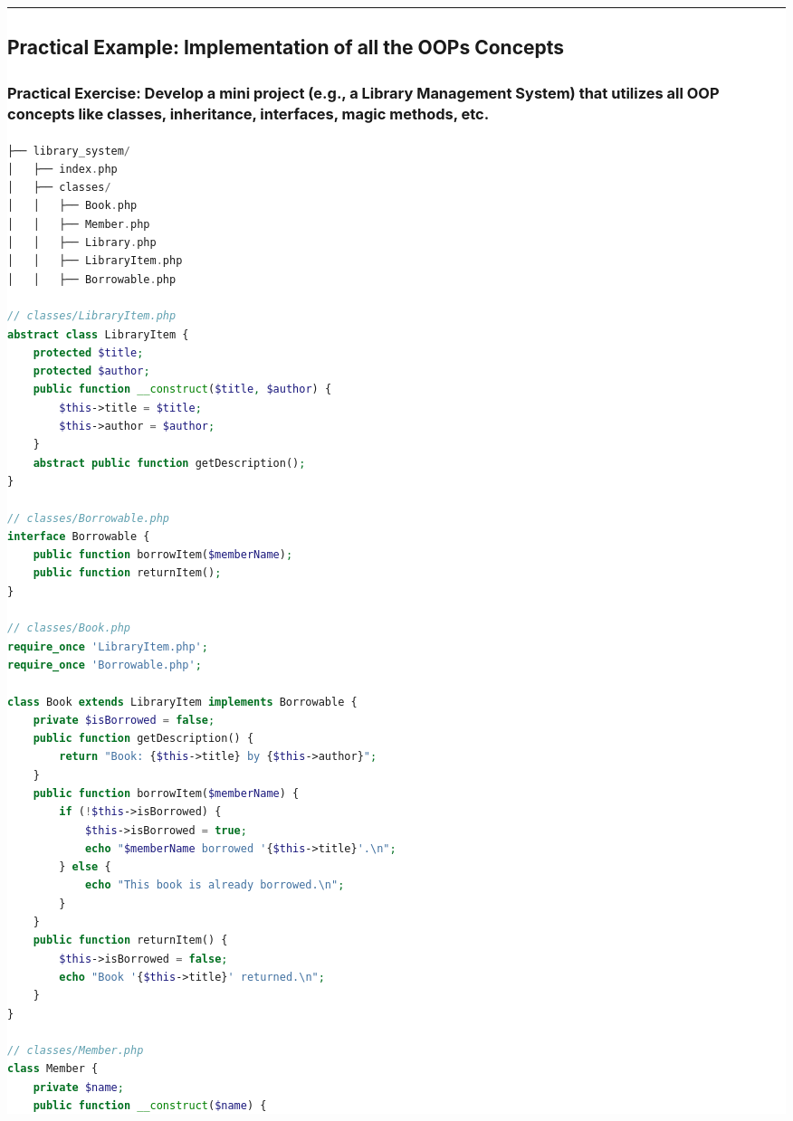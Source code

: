 
---

## Practical Example: Implementation of all the OOPs Concepts

### Practical Exercise: Develop a mini project (e.g., a Library Management System) that utilizes all OOP concepts like classes, inheritance, interfaces, magic methods, etc. 

```php
├── library_system/
│   ├── index.php
│   ├── classes/
│   │   ├── Book.php
│   │   ├── Member.php
│   │   ├── Library.php
│   │   ├── LibraryItem.php
│   │   ├── Borrowable.php

// classes/LibraryItem.php
abstract class LibraryItem {
    protected $title;
    protected $author;
    public function __construct($title, $author) {
        $this->title = $title;
        $this->author = $author;
    }
    abstract public function getDescription();
}

// classes/Borrowable.php
interface Borrowable {
    public function borrowItem($memberName);
    public function returnItem();
}

// classes/Book.php
require_once 'LibraryItem.php';
require_once 'Borrowable.php';

class Book extends LibraryItem implements Borrowable {
    private $isBorrowed = false;
    public function getDescription() {
        return "Book: {$this->title} by {$this->author}";
    }
    public function borrowItem($memberName) {
        if (!$this->isBorrowed) {
            $this->isBorrowed = true;
            echo "$memberName borrowed '{$this->title}'.\n";
        } else {
            echo "This book is already borrowed.\n";
        }
    }
    public function returnItem() {
        $this->isBorrowed = false;
        echo "Book '{$this->title}' returned.\n";
    }
}

// classes/Member.php
class Member {
    private $name;
    public function __construct($name) {
```